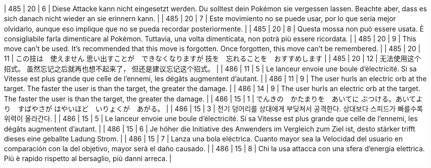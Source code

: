 | 485     | 20               | 6           | Diese Attacke kann nicht eingesetzt werden. Du solltest
dein Pokémon sie vergessen lassen. Beachte aber,
dass es sich danach nicht wieder an sie erinnern kann.                    |
| 485     | 20               | 7           | Este movimiento no se puede usar, por lo que sería
mejor olvidarlo, aunque eso implique que no se pueda
recordar posteriormente.                                                   |
| 485     | 20               | 8           | Questa mossa non può essere usata.
È consigliabile farla dimenticare al Pokémon. Tuttavia,
una volta dimenticata, non potrà più essere ricordata.                                  |
| 485     | 20               | 9           | This move can’t be used.
It’s recommended that this move is forgotten.
Once forgotten, this move can’t be remembered.                                                              |
| 485     | 20               | 11          | この技は　使えません
思い出すことが　できなくなりますが
技を　忘れることを　おすすめします                                                                                                                                     |
| 485     | 20               | 12          | 无法使用这个招式。
虽然忘记之后就再也想不起来了，
但还是建议忘记这个招式。                                                                                                                                             |
| 486     | 11               | 5           | Le lanceur envoie une boule d’électricité.
Si sa Vitesse est plus grande que celle de
l’ennemi, les dégâts augmentent d’autant.                                                    |
| 486     | 11               | 9           | The user hurls an electric orb
at the target. The faster the user is
than the target, the greater the damage.                                                                      |
| 486     | 14               | 9           | The user hurls an electric orb
at the target. The faster the user is
than the target, the greater the damage.                                                                      |
| 486     | 15               | 1           | でんきの　かたまりを　あいてに
ぶつける。あいてより　すばやさが
はやいほど　いりょくが　あがる。                                                                                                                                  |
| 486     | 15               | 3           | 전기 덩어리를 상대에게 부딪쳐서
공격한다. 상대보다 스피드가
빠를수록 위력이 올라간다.                                                                                                                                   |
| 486     | 15               | 5           | Le lanceur envoie une boule d’électricité.
Si sa Vitesse est plus grande que celle de
l’ennemi, les dégâts augmentent d’autant.                                                    |
| 486     | 15               | 6           | Je höher die Initiative des Anwenders im Vergleich
zum Ziel ist, desto stärker trifft dieses eine
geballte Ladung Strom.                                                           |
| 486     | 15               | 7           | Lanza una bola eléctrica. Cuanto mayor sea la
Velocidad del usuario en comparación con la del
objetivo, mayor será el daño causado.                                                |
| 486     | 15               | 8           | Chi la usa attacca con una sfera d’energia elettrica.
Più è rapido rispetto al bersaglio, più danni arreca.                                                                        |